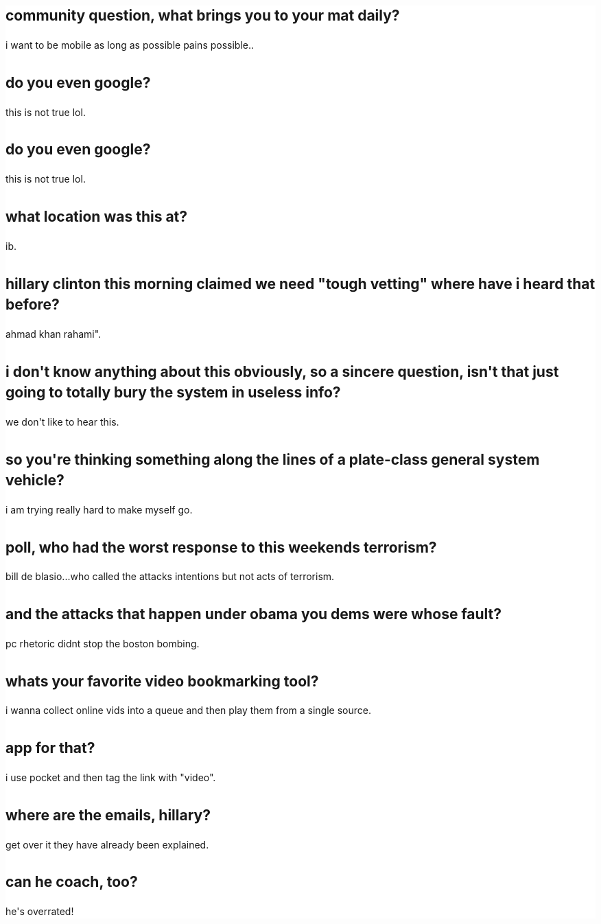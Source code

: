 ## community question, what brings you to your mat daily?
i want to be mobile as long as possible  pains possible..

## do you even google?
this is not true lol.

## do you even google?
this is not true lol.

## what location was this at?
ib.

## hillary clinton this morning claimed we need "tough vetting" where have i heard that before?
ahmad khan rahami".

## i don't know anything about this obviously, so a sincere question, isn't that just going to totally bury the system in useless info?
we don't like to hear this.

## so you're thinking something along the lines of a plate-class general system vehicle?
i am trying really hard to make myself go.

## poll, who had the worst response to this weekends terrorism?
bill de blasio...who called the attacks intentions but not acts of terrorism.

## and the attacks that happen under obama  you dems were whose fault?
pc rhetoric didnt stop the boston bombing.

## whats your favorite video bookmarking tool?
i wanna collect online vids into a queue and then play them from a single source.

## app for that?
i use pocket and then tag the link with "video".

## where are the emails, hillary?
get over it they have already been explained.

## can he coach, too?
he's overrated!
